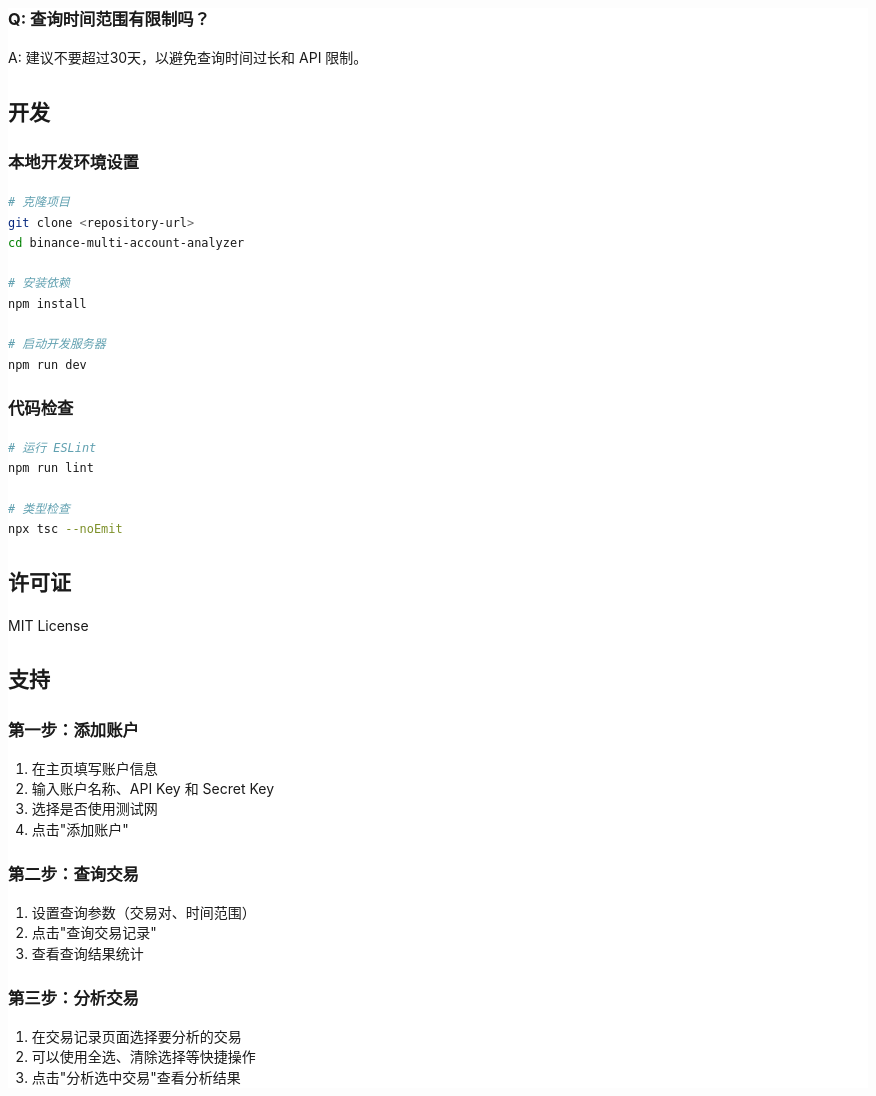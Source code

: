 ### Q: 查询时间范围有限制吗？
A: 建议不要超过30天，以避免查询时间过长和 API 限制。

## 开发

### 本地开发环境设置

```bash
# 克隆项目
git clone <repository-url>
cd binance-multi-account-analyzer

# 安装依赖
npm install

# 启动开发服务器
npm run dev
```

### 代码检查

```bash
# 运行 ESLint
npm run lint

# 类型检查
npx tsc --noEmit
```

## 许可证

MIT License

## 支持

### 第一步：添加账户
1. 在主页填写账户信息
2. 输入账户名称、API Key 和 Secret Key
3. 选择是否使用测试网
4. 点击"添加账户"

### 第二步：查询交易
1. 设置查询参数（交易对、时间范围）
2. 点击"查询交易记录"
3. 查看查询结果统计

### 第三步：分析交易
1. 在交易记录页面选择要分析的交易
2. 可以使用全选、清除选择等快捷操作
3. 点击"分析选中交易"查看分析结果
